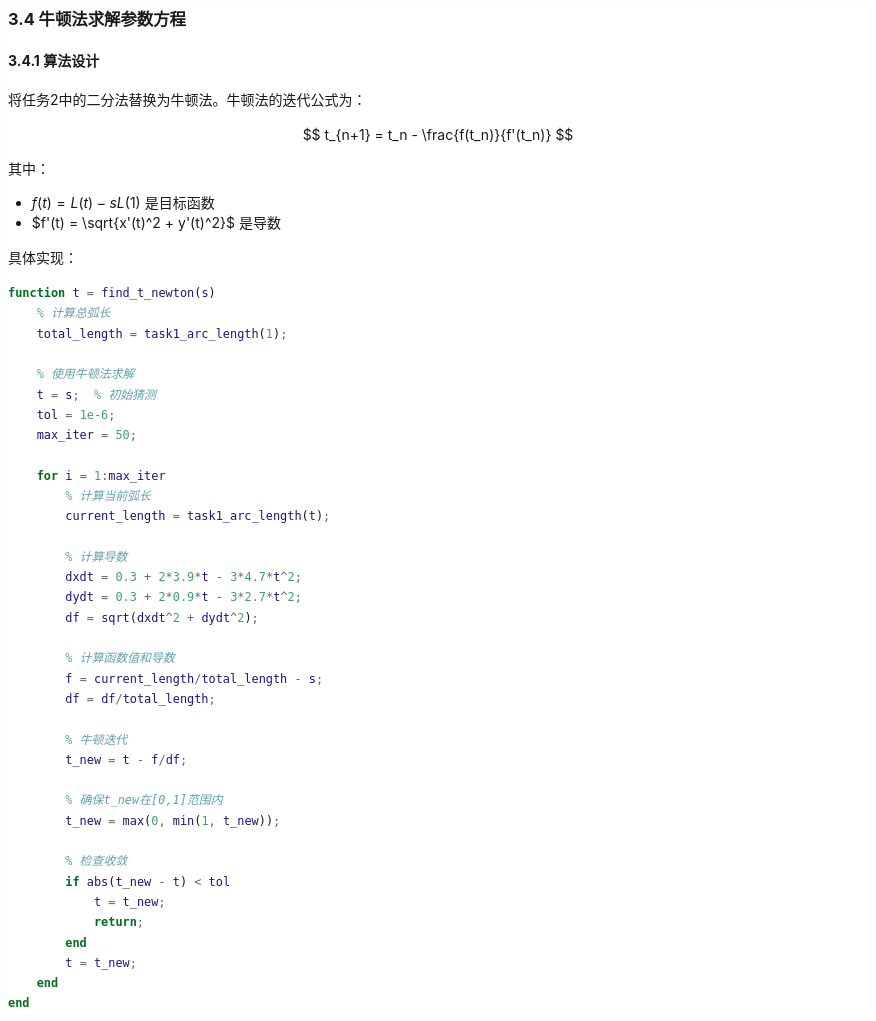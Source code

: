 
### 3.4 牛顿法求解参数方程

#### 3.4.1 算法设计

将任务2中的二分法替换为牛顿法。牛顿法的迭代公式为：

$$ t_{n+1} = t_n - \frac{f(t_n)}{f'(t_n)} $$

其中：
- $f(t) = L(t) - sL(1)$ 是目标函数
- $f'(t) = \sqrt{x'(t)^2 + y'(t)^2}$ 是导数

具体实现：
```matlab
function t = find_t_newton(s)
    % 计算总弧长
    total_length = task1_arc_length(1);
    
    % 使用牛顿法求解
    t = s;  % 初始猜测
    tol = 1e-6;
    max_iter = 50;
    
    for i = 1:max_iter
        % 计算当前弧长
        current_length = task1_arc_length(t);
        
        % 计算导数
        dxdt = 0.3 + 2*3.9*t - 3*4.7*t^2;
        dydt = 0.3 + 2*0.9*t - 3*2.7*t^2;
        df = sqrt(dxdt^2 + dydt^2);
        
        % 计算函数值和导数
        f = current_length/total_length - s;
        df = df/total_length;
        
        % 牛顿迭代
        t_new = t - f/df;
        
        % 确保t_new在[0,1]范围内
        t_new = max(0, min(1, t_new));
        
        % 检查收敛
        if abs(t_new - t) < tol
            t = t_new;
            return;
        end
        t = t_new;
    end
end
```
